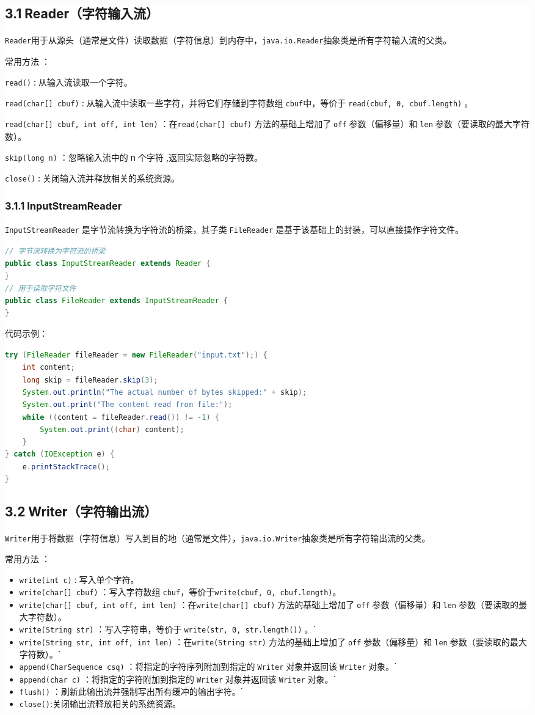 
## 3.1 Reader（字符输入流）

`Reader`用于从源头（通常是文件）读取数据（字符信息）到内存中，`java.io.Reader`抽象类是所有字符输入流的父类。

常用方法 ：

`read()` : 从输入流读取一个字符。

`read(char[] cbuf)` : 从输入流中读取一些字符，并将它们存储到字符数组 `cbuf`中，等价于 `read(cbuf, 0, cbuf.length)` 。

`read(char[] cbuf, int off, int len)` ：在`read(char[] cbuf)` 方法的基础上增加了 `off` 参数（偏移量）和 `len` 参数（要读取的最大字符数）。

`skip(long n)` ：忽略输入流中的 n 个字符 ,返回实际忽略的字符数。

`close()` : 关闭输入流并释放相关的系统资源。



### 3.1.1 InputStreamReader

`InputStreamReader` 是字节流转换为字符流的桥梁，其子类 `FileReader` 是基于该基础上的封装，可以直接操作字符文件。

```java
// 字节流转换为字符流的桥梁
public class InputStreamReader extends Reader {
}
// 用于读取字符文件
public class FileReader extends InputStreamReader {
}
```

代码示例：

```java
try (FileReader fileReader = new FileReader("input.txt");) {
    int content;
    long skip = fileReader.skip(3);
    System.out.println("The actual number of bytes skipped:" + skip);
    System.out.print("The content read from file:");
    while ((content = fileReader.read()) != -1) {
        System.out.print((char) content);
    }
} catch (IOException e) {
    e.printStackTrace();
}
```



## 3.2 Writer（字符输出流）

`Writer`用于将数据（字符信息）写入到目的地（通常是文件），`java.io.Writer`抽象类是所有字符输出流的父类。

常用方法 ：

- `write(int c)` : 写入单个字符。
- `write(char[] cbuf)` ：写入字符数组 `cbuf`，等价于`write(cbuf, 0, cbuf.length)`。
- `write(char[] cbuf, int off, int len)` ：在`write(char[] cbuf)` 方法的基础上增加了 `off` 参数（偏移量）和 `len` 参数（要读取的最大字符数）。
- `write(String str)` ：写入字符串，等价于 `write(str, 0, str.length())` 。` 
- `write(String str, int off, int len)` ：在`write(String str)` 方法的基础上增加了 `off` 参数（偏移量）和 `len` 参数（要读取的最大字符数）。` 
- `append(CharSequence csq)` ：将指定的字符序列附加到指定的 `Writer` 对象并返回该 `Writer` 对象。` 
- `append(char c)` ：将指定的字符附加到指定的 `Writer` 对象并返回该 `Writer` 对象。` 
- `flush()` ：刷新此输出流并强制写出所有缓冲的输出字符。` 
- `close()`:关闭输出流释放相关的系统资源。
